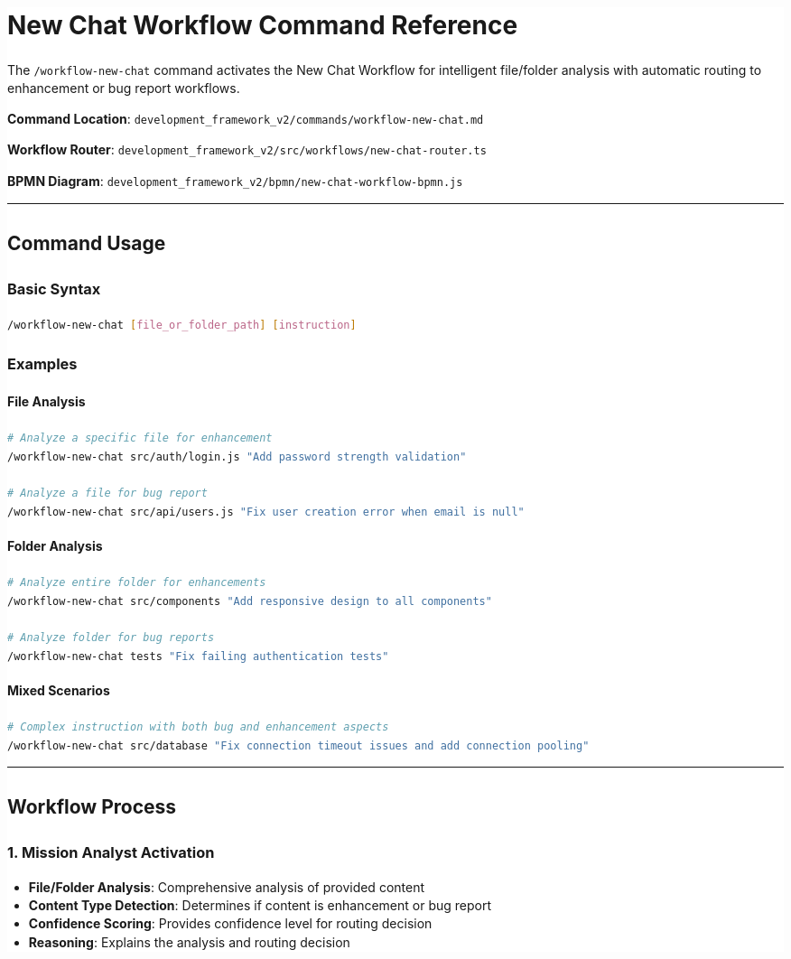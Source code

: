 # New Chat Workflow Command Reference

The `/workflow-new-chat` command activates the New Chat Workflow for intelligent file/folder analysis with automatic routing to enhancement or bug report workflows.

**Command Location**: `development_framework_v2/commands/workflow-new-chat.md`

**Workflow Router**: `development_framework_v2/src/workflows/new-chat-router.ts`

**BPMN Diagram**: `development_framework_v2/bpmn/new-chat-workflow-bpmn.js`

---

## **Command Usage**

### **Basic Syntax**
```bash
/workflow-new-chat [file_or_folder_path] [instruction]
```

### **Examples**

#### **File Analysis**
```bash
# Analyze a specific file for enhancement
/workflow-new-chat src/auth/login.js "Add password strength validation"

# Analyze a file for bug report
/workflow-new-chat src/api/users.js "Fix user creation error when email is null"
```

#### **Folder Analysis**
```bash
# Analyze entire folder for enhancements
/workflow-new-chat src/components "Add responsive design to all components"

# Analyze folder for bug reports
/workflow-new-chat tests "Fix failing authentication tests"
```

#### **Mixed Scenarios**
```bash
# Complex instruction with both bug and enhancement aspects
/workflow-new-chat src/database "Fix connection timeout issues and add connection pooling"
```

---

## **Workflow Process**

### **1. Mission Analyst Activation**
- **File/Folder Analysis**: Comprehensive analysis of provided content
- **Content Type Detection**: Determines if content is enhancement or bug report
- **Confidence Scoring**: Provides confidence level for routing decision
- **Reasoning**: Explains the analysis and routing decision
